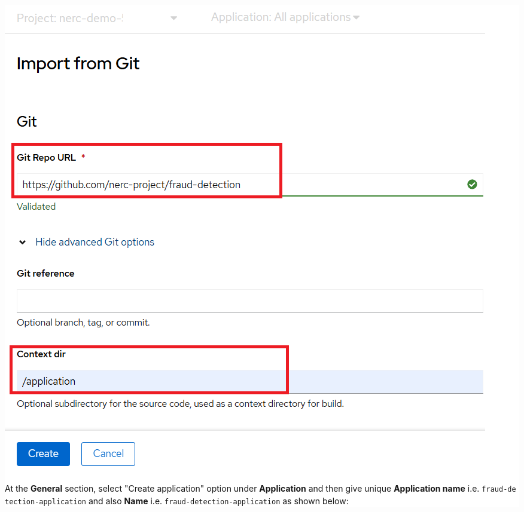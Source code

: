 ![Import Git Repo With Dockerfile](images/import_fraud_detection_git_repo.png)

At the **General** section, select "Create application" option under **Application**
and then give unique **Application name** i.e. `fraud-detection-application` and
also **Name** i.e. `fraud-detection-application` as shown below:
